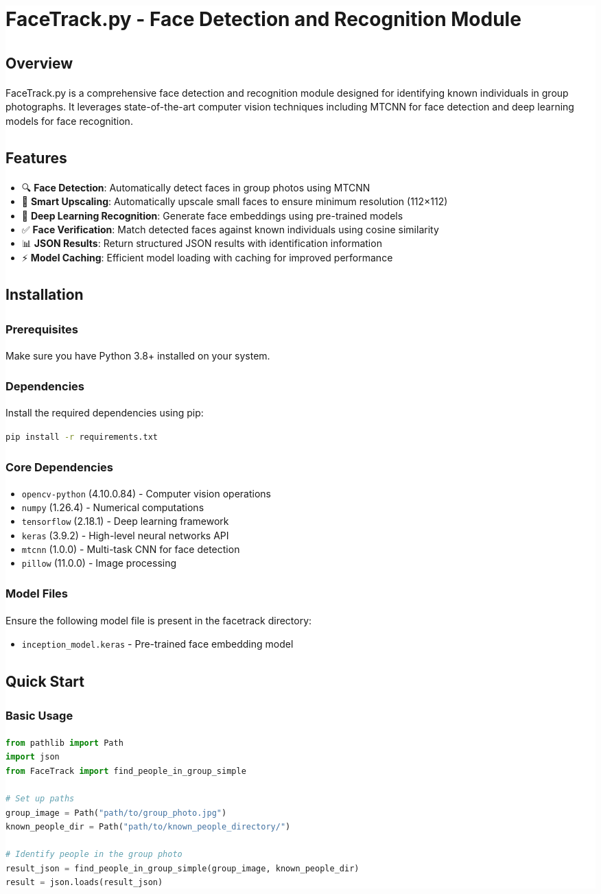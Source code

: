 # FaceTrack.py - Face Detection and Recognition Module

## Overview

FaceTrack.py is a comprehensive face detection and recognition module designed for identifying known individuals in group photographs. It leverages state-of-the-art computer vision techniques including MTCNN for face detection and deep learning models for face recognition.

## Features

- 🔍 **Face Detection**: Automatically detect faces in group photos using MTCNN
- 🔄 **Smart Upscaling**: Automatically upscale small faces to ensure minimum resolution (112×112)
- 🧠 **Deep Learning Recognition**: Generate face embeddings using pre-trained models
- ✅ **Face Verification**: Match detected faces against known individuals using cosine similarity
- 📊 **JSON Results**: Return structured JSON results with identification information
- ⚡ **Model Caching**: Efficient model loading with caching for improved performance

## Installation

### Prerequisites

Make sure you have Python 3.8+ installed on your system.

### Dependencies

Install the required dependencies using pip:

```bash
pip install -r requirements.txt
```

### Core Dependencies

- `opencv-python` (4.10.0.84) - Computer vision operations
- `numpy` (1.26.4) - Numerical computations
- `tensorflow` (2.18.1) - Deep learning framework
- `keras` (3.9.2) - High-level neural networks API
- `mtcnn` (1.0.0) - Multi-task CNN for face detection
- `pillow` (11.0.0) - Image processing

### Model Files

Ensure the following model file is present in the facetrack directory:
- `inception_model.keras` - Pre-trained face embedding model

## Quick Start

### Basic Usage

```python
from pathlib import Path
import json
from FaceTrack import find_people_in_group_simple

# Set up paths
group_image = Path("path/to/group_photo.jpg")
known_people_dir = Path("path/to/known_people_directory/")

# Identify people in the group photo
result_json = find_people_in_group_simple(group_image, known_people_dir)
result = json.loads(result_json)

```